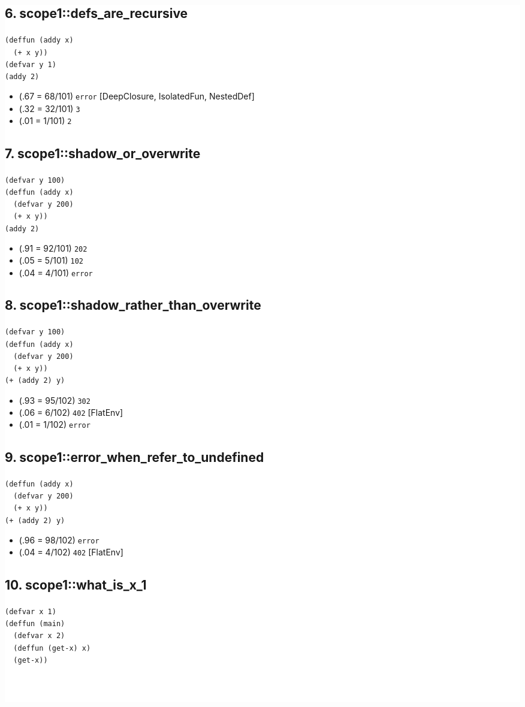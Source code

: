 ## 6. scope1::defs_are_recursive
<pre><code>(deffun (addy x)
  (+ x y))
(defvar y 1)
(addy 2)</code></pre>
<ul>
<li>(.67 = 68/101) <code>error</code> [DeepClosure, IsolatedFun,
NestedDef]</li>
<li>(.32 = 32/101) <code>3</code></li>
<li>(.01 = 1/101) <code>2</code></li>
</ul>

## 7. scope1::shadow_or_overwrite
<pre><code>(defvar y 100)
(deffun (addy x)
  (defvar y 200)
  (+ x y))
(addy 2)</code></pre>
<ul>
<li>(.91 = 92/101) <code>202</code></li>
<li>(.05 = 5/101) <code>102</code></li>
<li>(.04 = 4/101) <code>error</code></li>
</ul>

## 8. scope1::shadow_rather_than_overwrite
<pre><code>(defvar y 100)
(deffun (addy x)
  (defvar y 200)
  (+ x y))
(+ (addy 2) y)</code></pre>
<ul>
<li>(.93 = 95/102) <code>302</code></li>
<li>(.06 = 6/102) <code>402</code> [FlatEnv]</li>
<li>(.01 = 1/102) <code>error</code></li>
</ul>

## 9. scope1::error_when_refer_to_undefined
<pre><code>(deffun (addy x)
  (defvar y 200)
  (+ x y))
(+ (addy 2) y)</code></pre>
<ul>
<li>(.96 = 98/102) <code>error</code></li>
<li>(.04 = 4/102) <code>402</code> [FlatEnv]</li>
</ul>

## 10. scope1::what_is_x_1
<pre><code>(defvar x 1)
(deffun (main)
  (defvar x 2)
  (deffun (get-x) x)
  (get-x))
